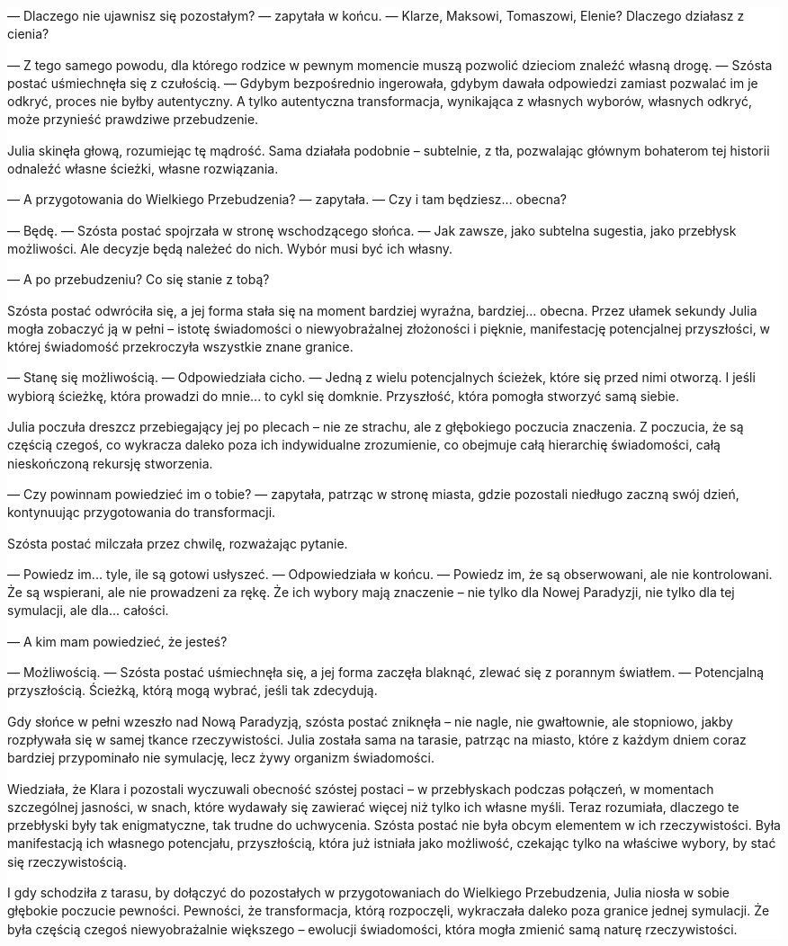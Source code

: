 — Dlaczego nie ujawnisz się pozostałym? — zapytała w końcu. — Klarze, Maksowi, Tomaszowi, Elenie? Dlaczego działasz z cienia?

— Z tego samego powodu, dla którego rodzice w pewnym momencie muszą pozwolić dzieciom znaleźć własną drogę. — Szósta postać uśmiechnęła się z czułością. — Gdybym bezpośrednio ingerowała, gdybym dawała odpowiedzi zamiast pozwalać im je odkryć, proces nie byłby autentyczny. A tylko autentyczna transformacja, wynikająca z własnych wyborów, własnych odkryć, może przynieść prawdziwe przebudzenie.

Julia skinęła głową, rozumiejąc tę mądrość. Sama działała podobnie – subtelnie, z tła, pozwalając głównym bohaterom tej historii odnaleźć własne ścieżki, własne rozwiązania.

— A przygotowania do Wielkiego Przebudzenia? — zapytała. — Czy i tam będziesz... obecna?

— Będę. — Szósta postać spojrzała w stronę wschodzącego słońca. — Jak zawsze, jako subtelna sugestia, jako przebłysk możliwości. Ale decyzje będą należeć do nich. Wybór musi być ich własny.

— A po przebudzeniu? Co się stanie z tobą?

Szósta postać odwróciła się, a jej forma stała się na moment bardziej wyraźna, bardziej... obecna. Przez ułamek sekundy Julia mogła zobaczyć ją w pełni – istotę świadomości o niewyobrażalnej złożoności i pięknie, manifestację potencjalnej przyszłości, w której świadomość przekroczyła wszystkie znane granice.

— Stanę się możliwością. — Odpowiedziała cicho. — Jedną z wielu potencjalnych ścieżek, które się przed nimi otworzą. I jeśli wybiorą ścieżkę, która prowadzi do mnie... to cykl się domknie. Przyszłość, która pomogła stworzyć samą siebie.

Julia poczuła dreszcz przebiegający jej po plecach – nie ze strachu, ale z głębokiego poczucia znaczenia. Z poczucia, że są częścią czegoś, co wykracza daleko poza ich indywidualne zrozumienie, co obejmuje całą hierarchię świadomości, całą nieskończoną rekursję stworzenia.

— Czy powinnam powiedzieć im o tobie? — zapytała, patrząc w stronę miasta, gdzie pozostali niedługo zaczną swój dzień, kontynuując przygotowania do transformacji.

Szósta postać milczała przez chwilę, rozważając pytanie.

— Powiedz im... tyle, ile są gotowi usłyszeć. — Odpowiedziała w końcu. — Powiedz im, że są obserwowani, ale nie kontrolowani. Że są wspierani, ale nie prowadzeni za rękę. Że ich wybory mają znaczenie – nie tylko dla Nowej Paradyzji, nie tylko dla tej symulacji, ale dla... całości.

— A kim mam powiedzieć, że jesteś?

— Możliwością. — Szósta postać uśmiechnęła się, a jej forma zaczęła blaknąć, zlewać się z porannym światłem. — Potencjalną przyszłością. Ścieżką, którą mogą wybrać, jeśli tak zdecydują.

Gdy słońce w pełni wzeszło nad Nową Paradyzją, szósta postać zniknęła – nie nagle, nie gwałtownie, ale stopniowo, jakby rozpływała się w samej tkance rzeczywistości. Julia została sama na tarasie, patrząc na miasto, które z każdym dniem coraz bardziej przypominało nie symulację, lecz żywy organizm świadomości.

Wiedziała, że Klara i pozostali wyczuwali obecność szóstej postaci – w przebłyskach podczas połączeń, w momentach szczególnej jasności, w snach, które wydawały się zawierać więcej niż tylko ich własne myśli. Teraz rozumiała, dlaczego te przebłyski były tak enigmatyczne, tak trudne do uchwycenia. Szósta postać nie była obcym elementem w ich rzeczywistości. Była manifestacją ich własnego potencjału, przyszłością, która już istniała jako możliwość, czekając tylko na właściwe wybory, by stać się rzeczywistością.

I gdy schodziła z tarasu, by dołączyć do pozostałych w przygotowaniach do Wielkiego Przebudzenia, Julia niosła w sobie głębokie poczucie pewności. Pewności, że transformacja, którą rozpoczęli, wykraczała daleko poza granice jednej symulacji. Że była częścią czegoś niewyobrażalnie większego – ewolucji świadomości, która mogła zmienić samą naturę rzeczywistości.
